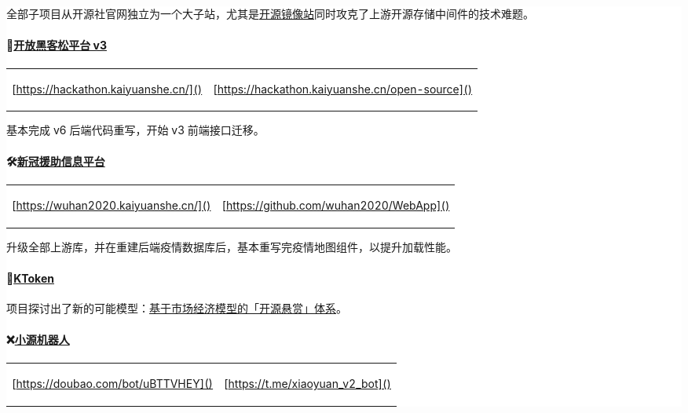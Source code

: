 </td>
</tr></tbody></table>

全部子项目从开源社官网独立为一个大子站，尤其是[开源镜像站](https://kaiyuanshe.feishu.cn/wiki/A1JSwFP0ti44QTkhGqncTQMYnDb)同时攻克了上游开源存储中间件的技术难题。

#### 🚧[开放黑客松平台 v3](https://kaiyuanshe.feishu.cn/wiki/UPrXwO0XailyQVkv4lGcED8inBe)

<table><tbody><tr>
<td>

[https://hackathon.kaiyuanshe.cn/]()

</td>
<td>

[https://hackathon.kaiyuanshe.cn/open-source]()

</td>
</tr></tbody></table>

基本完成 v6 后端代码重写，开始 v3 前端接口迁移。

#### 🛠️[新冠援助信息平台](https://kaiyuanshe.feishu.cn/wiki/wikcnJ2OZruHOe6qAOUYAph2teh)

<table><tbody><tr>
<td>

[https://wuhan2020.kaiyuanshe.cn/]()

</td>
<td>

[https://github.com/wuhan2020/WebApp]()

</td>
</tr></tbody></table>

升级全部上游库，并在重建后端疫情数据库后，基本重写完疫情地图组件，以提升加载性能。

#### 🚧[KToken](https://kaiyuanshe.feishu.cn/wiki/wikcnnpaFGG3anuwxIfsp4M9c0c)

项目探讨出了新的可能模型：[基于市场经济模型的「开源悬赏」体系](https://kaiyuanshe.feishu.cn/wiki/SKKew7CrKiFcpNk0W5scOhEznRf)。

#### ❌[小源机器人](https://kaiyuanshe.feishu.cn/wiki/wikcn6QarP6Sidgdu4eAv7ZTBc0)

<table><tbody><tr>
<td>

[https://doubao.com/bot/uBTTVHEY]()

</td>
<td>

[https://t.me/xiaoyuan_v2_bot]()
